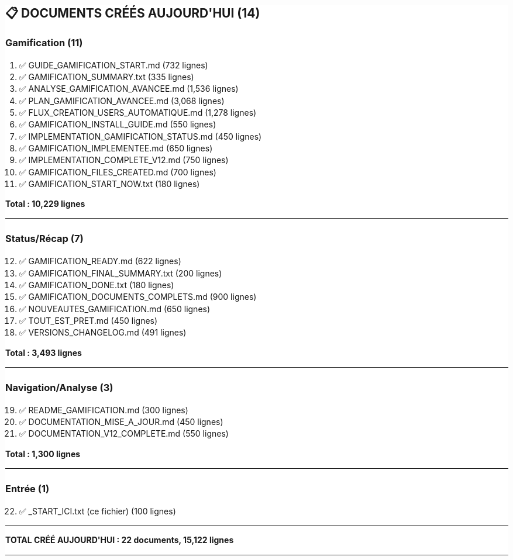
## 📋 **DOCUMENTS CRÉÉS AUJOURD'HUI (14)**

### **Gamification** (11)

1. ✅ GUIDE_GAMIFICATION_START.md (732 lignes)
2. ✅ GAMIFICATION_SUMMARY.txt (335 lignes)
3. ✅ ANALYSE_GAMIFICATION_AVANCEE.md (1,536 lignes)
4. ✅ PLAN_GAMIFICATION_AVANCEE.md (3,068 lignes)
5. ✅ FLUX_CREATION_USERS_AUTOMATIQUE.md (1,278 lignes)
6. ✅ GAMIFICATION_INSTALL_GUIDE.md (550 lignes)
7. ✅ IMPLEMENTATION_GAMIFICATION_STATUS.md (450 lignes)
8. ✅ GAMIFICATION_IMPLEMENTEE.md (650 lignes)
9. ✅ IMPLEMENTATION_COMPLETE_V12.md (750 lignes)
10. ✅ GAMIFICATION_FILES_CREATED.md (700 lignes)
11. ✅ GAMIFICATION_START_NOW.txt (180 lignes)

**Total : 10,229 lignes**

---

### **Status/Récap** (7)

12. ✅ GAMIFICATION_READY.md (622 lignes)
13. ✅ GAMIFICATION_FINAL_SUMMARY.txt (200 lignes)
14. ✅ GAMIFICATION_DONE.txt (180 lignes)
15. ✅ GAMIFICATION_DOCUMENTS_COMPLETS.md (900 lignes)
16. ✅ NOUVEAUTES_GAMIFICATION.md (650 lignes)
17. ✅ TOUT_EST_PRET.md (450 lignes)
18. ✅ VERSIONS_CHANGELOG.md (491 lignes)

**Total : 3,493 lignes**

---

### **Navigation/Analyse** (3)

19. ✅ README_GAMIFICATION.md (300 lignes)
20. ✅ DOCUMENTATION_MISE_A_JOUR.md (450 lignes)
21. ✅ DOCUMENTATION_V12_COMPLETE.md (550 lignes)

**Total : 1,300 lignes**

---

### **Entrée** (1)

22. ✅ _START_ICI.txt (ce fichier) (100 lignes)

---

**TOTAL CRÉÉ AUJOURD'HUI : 22 documents, 15,122 lignes**

---
